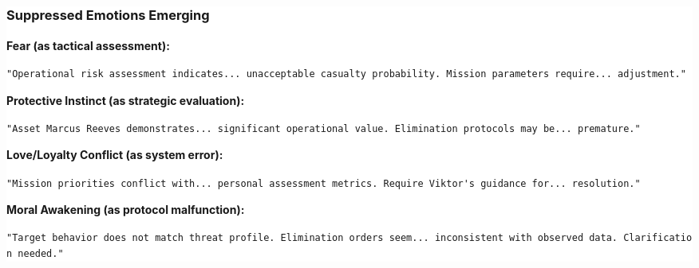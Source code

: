 ### **Suppressed Emotions Emerging**

**Fear (as tactical assessment):**
```
"Operational risk assessment indicates... unacceptable casualty probability. Mission parameters require... adjustment."
```

**Protective Instinct (as strategic evaluation):**
```
"Asset Marcus Reeves demonstrates... significant operational value. Elimination protocols may be... premature."
```

**Love/Loyalty Conflict (as system error):**
```
"Mission priorities conflict with... personal assessment metrics. Require Viktor's guidance for... resolution."
```

**Moral Awakening (as protocol malfunction):**
```
"Target behavior does not match threat profile. Elimination orders seem... inconsistent with observed data. Clarification needed."
```